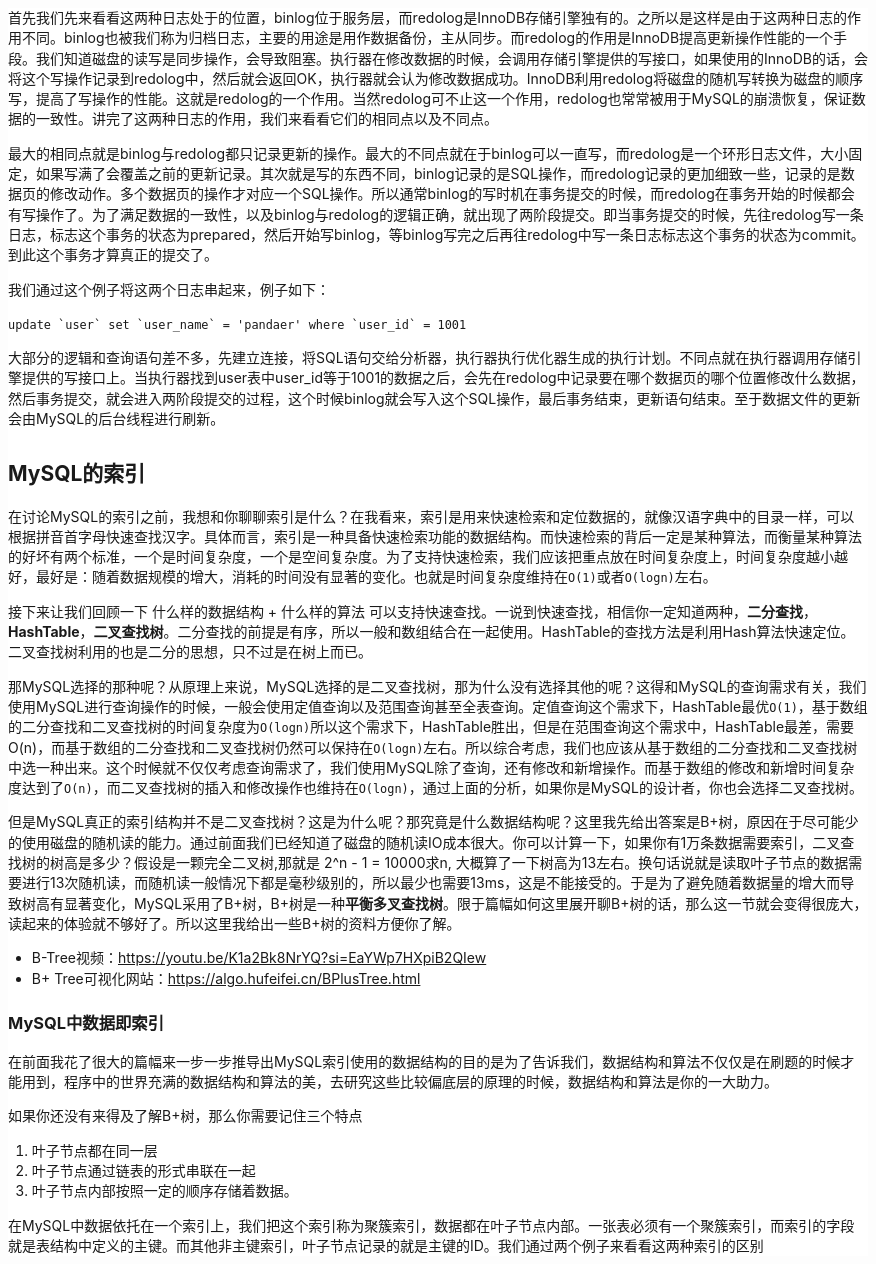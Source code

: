 首先我们先来看看这两种日志处于的位置，binlog位于服务层，而redolog是InnoDB存储引擎独有的。之所以是这样是由于这两种日志的作用不同。binlog也被我们称为归档日志，主要的用途是用作数据备份，主从同步。而redolog的作用是InnoDB提高更新操作性能的一个手段。我们知道磁盘的读写是同步操作，会导致阻塞。执行器在修改数据的时候，会调用存储引擎提供的写接口，如果使用的InnoDB的话，会将这个写操作记录到redolog中，然后就会返回OK，执行器就会认为修改数据成功。InnoDB利用redolog将磁盘的随机写转换为磁盘的顺序写，提高了写操作的性能。这就是redolog的一个作用。当然redolog可不止这一个作用，redolog也常常被用于MySQL的崩溃恢复，保证数据的一致性。讲完了这两种日志的作用，我们来看看它们的相同点以及不同点。

最大的相同点就是binlog与redolog都只记录更新的操作。最大的不同点就在于binlog可以一直写，而redolog是一个环形日志文件，大小固定，如果写满了会覆盖之前的更新记录。其次就是写的东西不同，binlog记录的是SQL操作，而redolog记录的更加细致一些，记录的是数据页的修改动作。多个数据页的操作才对应一个SQL操作。所以通常binlog的写时机在事务提交的时候，而redolog在事务开始的时候都会有写操作了。为了满足数据的一致性，以及binlog与redolog的逻辑正确，就出现了两阶段提交。即当事务提交的时候，先往redolog写一条日志，标志这个事务的状态为prepared，然后开始写binlog，等binlog写完之后再往redolog中写一条日志标志这个事务的状态为commit。到此这个事务才算真正的提交了。

我们通过这个例子将这两个日志串起来，例子如下：

```mysql
update `user` set `user_name` = 'pandaer' where `user_id` = 1001
```

大部分的逻辑和查询语句差不多，先建立连接，将SQL语句交给分析器，执行器执行优化器生成的执行计划。不同点就在执行器调用存储引擎提供的写接口上。当执行器找到user表中user_id等于1001的数据之后，会先在redolog中记录要在哪个数据页的哪个位置修改什么数据，然后事务提交，就会进入两阶段提交的过程，这个时候binlog就会写入这个SQL操作，最后事务结束，更新语句结束。至于数据文件的更新会由MySQL的后台线程进行刷新。

## MySQL的索引

在讨论MySQL的索引之前，我想和你聊聊索引是什么？在我看来，索引是用来快速检索和定位数据的，就像汉语字典中的目录一样，可以根据拼音首字母快速查找汉字。具体而言，索引是一种具备快速检索功能的数据结构。而快速检索的背后一定是某种算法，而衡量某种算法的好坏有两个标准，一个是时间复杂度，一个是空间复杂度。为了支持快速检索，我们应该把重点放在时间复杂度上，时间复杂度越小越好，最好是：随着数据规模的增大，消耗的时间没有显著的变化。也就是时间复杂度维持在`O(1)`或者`O(logn)`左右。

接下来让我们回顾一下 什么样的数据结构 + 什么样的算法 可以支持快速查找。一说到快速查找，相信你一定知道两种，**二分查找**，**HashTable**，**二叉查找树**。二分查找的前提是有序，所以一般和数组结合在一起使用。HashTable的查找方法是利用Hash算法快速定位。二叉查找树利用的也是二分的思想，只不过是在树上而已。

那MySQL选择的那种呢？从原理上来说，MySQL选择的是二叉查找树，那为什么没有选择其他的呢？这得和MySQL的查询需求有关，我们使用MySQL进行查询操作的时候，一般会使用定值查询以及范围查询甚至全表查询。定值查询这个需求下，HashTable最优`O(1)`，基于数组的二分查找和二叉查找树的时间复杂度为`O(logn)`所以这个需求下，HashTable胜出，但是在范围查询这个需求中，HashTable最差，需要O(n)，而基于数组的二分查找和二叉查找树仍然可以保持在`O(logn)`左右。所以综合考虑，我们也应该从基于数组的二分查找和二叉查找树中选一种出来。这个时候就不仅仅考虑查询需求了，我们使用MySQL除了查询，还有修改和新增操作。而基于数组的修改和新增时间复杂度达到了`O(n)`，而二叉查找树的插入和修改操作也维持在`O(logn)`，通过上面的分析，如果你是MySQL的设计者，你也会选择二叉查找树。

但是MySQL真正的索引结构并不是二叉查找树？这是为什么呢？那究竟是什么数据结构呢？这里我先给出答案是B+树，原因在于尽可能少的使用磁盘的随机读的能力。通过前面我们已经知道了磁盘的随机读IO成本很大。你可以计算一下，如果你有1万条数据需要索引，二叉查找树的树高是多少？假设是一颗完全二叉树,那就是 2^n - 1 = 10000求n, 大概算了一下树高为13左右。换句话说就是读取叶子节点的数据需要进行13次随机读，而随机读一般情况下都是毫秒级别的，所以最少也需要13ms，这是不能接受的。于是为了避免随着数据量的增大而导致树高有显著变化，MySQL采用了B+树，B+树是一种**平衡多叉查找树**。限于篇幅如何这里展开聊B+树的话，那么这一节就会变得很庞大，读起来的体验就不够好了。所以这里我给出一些B+树的资料方便你了解。

- B-Tree视频：https://youtu.be/K1a2Bk8NrYQ?si=EaYWp7HXpiB2QIew
- B+ Tree可视化网站：https://algo.hufeifei.cn/BPlusTree.html

### MySQL中数据即索引

在前面我花了很大的篇幅来一步一步推导出MySQL索引使用的数据结构的目的是为了告诉我们，数据结构和算法不仅仅是在刷题的时候才能用到，程序中的世界充满的数据结构和算法的美，去研究这些比较偏底层的原理的时候，数据结构和算法是你的一大助力。

如果你还没有来得及了解B+树，那么你需要记住三个特点

1. 叶子节点都在同一层
2. 叶子节点通过链表的形式串联在一起
3. 叶子节点内部按照一定的顺序存储着数据。

在MySQL中数据依托在一个索引上，我们把这个索引称为聚簇索引，数据都在叶子节点内部。一张表必须有一个聚簇索引，而索引的字段就是表结构中定义的主键。而其他非主键索引，叶子节点记录的就是主键的ID。我们通过两个例子来看看这两种索引的区别
